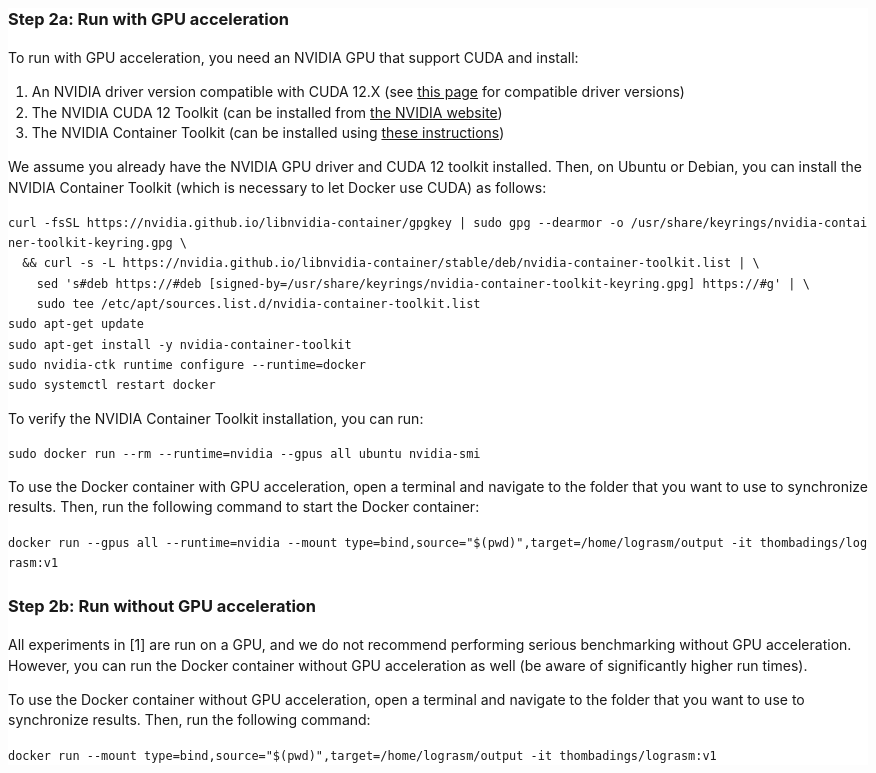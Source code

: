 ### Step 2a: Run with GPU acceleration

To run with GPU acceleration, you need an NVIDIA GPU that support CUDA and install:

1. An NVIDIA driver version compatible with CUDA 12.X (see [this page](https://docs.nvidia.com/cuda/cuda-toolkit-release-notes/index.html) for compatible driver versions)
2. The NVIDIA CUDA 12 Toolkit (can be installed from [the NVIDIA website](https://developer.nvidia.com/cuda-downloads))
3. The NVIDIA Container Toolkit (can be installed using [these instructions](https://docs.nvidia.com/datacenter/cloud-native/container-toolkit/latest/install-guide.html))

We assume you already have the NVIDIA GPU driver and CUDA 12 toolkit installed.
Then, on Ubuntu or Debian, you can install the NVIDIA Container Toolkit (which is necessary to let Docker use CUDA) as follows:

```
curl -fsSL https://nvidia.github.io/libnvidia-container/gpgkey | sudo gpg --dearmor -o /usr/share/keyrings/nvidia-container-toolkit-keyring.gpg \
  && curl -s -L https://nvidia.github.io/libnvidia-container/stable/deb/nvidia-container-toolkit.list | \
    sed 's#deb https://#deb [signed-by=/usr/share/keyrings/nvidia-container-toolkit-keyring.gpg] https://#g' | \
    sudo tee /etc/apt/sources.list.d/nvidia-container-toolkit.list
sudo apt-get update
sudo apt-get install -y nvidia-container-toolkit
sudo nvidia-ctk runtime configure --runtime=docker
sudo systemctl restart docker
```

To verify the NVIDIA Container Toolkit installation, you can run:

```
sudo docker run --rm --runtime=nvidia --gpus all ubuntu nvidia-smi
```

To use the Docker container with GPU acceleration, open a terminal and navigate to the folder that you want to use to synchronize results.
Then, run the following command to start the Docker container:

```
docker run --gpus all --runtime=nvidia --mount type=bind,source="$(pwd)",target=/home/lograsm/output -it thombadings/lograsm:v1
```

### Step 2b: Run without GPU acceleration

All experiments in [1] are run on a GPU, and we do not recommend performing serious benchmarking without GPU acceleration. However, you can run the Docker container without GPU
acceleration as well (be aware of significantly higher run times).

To use the Docker container without GPU acceleration, open a terminal and navigate to the folder that you want to use to synchronize results.
Then, run the following command:

```
docker run --mount type=bind,source="$(pwd)",target=/home/lograsm/output -it thombadings/lograsm:v1
```
